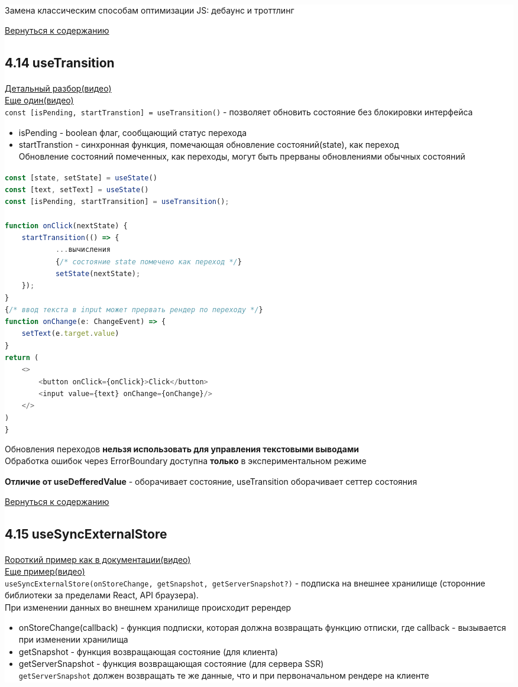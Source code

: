 Замена классическим способам оптимизации JS: дебаунс и троттлинг  

[Вернуться к содержанию](#содержание)

## 4.14 useTransition

[Детальный разбор(видео)](https://www.youtube.com/watch?v=1xjSQJWejZM)  
[Еще один(видео)](https://www.youtube.com/watch?v=N5R6NL3UE7I)  
`const [isPending, startTranstion] = useTransition()` - позволяет обновить состояние без блокировки интерфейса  
* isPending - boolean флаг, сообщающий статус перехода
* startTranstion - синхронная функция, помечающая обновление состояний(state), как переход  
Обновление состояний помеченных, как переходы, могут быть прерваны обновлениями обычных состояний
```typescript
const [state, setState] = useState()
const [text, setText] = useState()
const [isPending, startTransition] = useTransition();

function onClick(nextState) {
	startTransition(() => {
			...вычисления
			{/* состояние state помечено как переход */}
			setState(nextState);
	});
}
{/* ввод текста в input может прервать рендер по переходу */}
function onChange(e: ChangeEvent) => {
	setText(e.target.value)
}
return (
	<>
		<button onClick={onClick}>Click</button>
		<input value={text} onChange={onChange}/>
	</>
)
}
```
Обновления переходов **нельзя использовать для управления текстовыми выводами**  
Обработка ошибок через ErrorBoundary доступна **только** в экспериментальном режиме

**Отличие от useDefferedValue** - оборачивает состояние, useTransition оборачивает сеттер состояния  

[Вернуться к содержанию](#содержание)

## 4.15 useSyncExternalStore

[Rороткий пример как в документации(видео)](https://www.youtube.com/watch?v=eUJHCW7RBCI)  
[Еще пример(видео)](https://www.youtube.com/watch?v=dtS98IHP7xc)  
`useSyncExternalStore(onStoreChange, getSnapshot, getServerSnapshot?)` - подписка на внешнее хранилище (сторонние библиотеки за пределами React, API браузера).  
При изменении данных во внешнем хранилище происходит ререндер
* onStoreChange(callback) - функция подписки, которая должна возвращать функцию отписки, где callback - вызывается при изменении хранилища
* getSnapshot - функция возвращающая состояние (для клиента)
* getServerSnapshot - функция возвращающая состояние (для сервера SSR)  
`getServerSnapshot` должен возвращать те же данные, что и при первоначальном рендере на клиенте  
